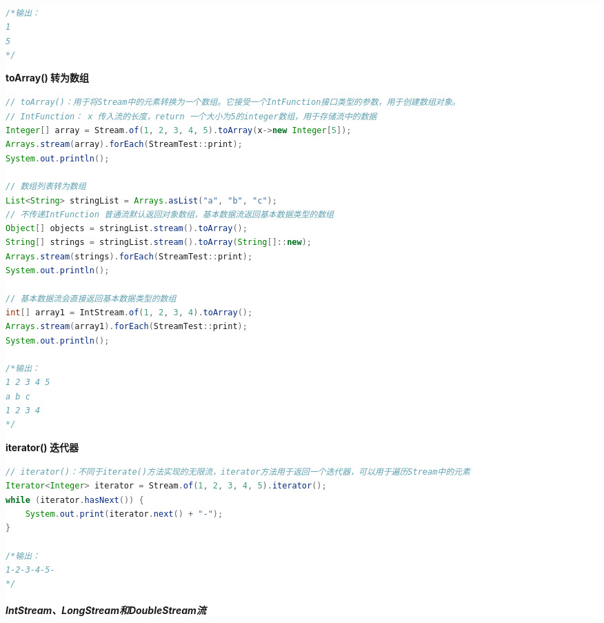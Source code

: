 ```java
/*输出：
1
5
*/
```



**toArray() 转为数组**

```java
// toArray()：用于将Stream中的元素转换为一个数组。它接受一个IntFunction接口类型的参数，用于创建数组对象。
// IntFunction： x 传入流的长度，return 一个大小为5的integer数组，用于存储流中的数据
Integer[] array = Stream.of(1, 2, 3, 4, 5).toArray(x->new Integer[5]);
Arrays.stream(array).forEach(StreamTest::print);
System.out.println();

// 数组列表转为数组
List<String> stringList = Arrays.asList("a", "b", "c");
// 不传递IntFunction 普通流默认返回对象数组，基本数据流返回基本数据类型的数组
Object[] objects = stringList.stream().toArray();
String[] strings = stringList.stream().toArray(String[]::new);
Arrays.stream(strings).forEach(StreamTest::print);
System.out.println();

// 基本数据流会直接返回基本数据类型的数组
int[] array1 = IntStream.of(1, 2, 3, 4).toArray();
Arrays.stream(array1).forEach(StreamTest::print);
System.out.println();

/*输出：
1 2 3 4 5 
a b c 
1 2 3 4 
*/
```



**iterator() 迭代器**

```java
// iterator()：不同于iterate()方法实现的无限流，iterator方法用于返回一个迭代器，可以用于遍历Stream中的元素
Iterator<Integer> iterator = Stream.of(1, 2, 3, 4, 5).iterator();
while (iterator.hasNext()) {
    System.out.print(iterator.next() + "-");
}

/*输出：
1-2-3-4-5-
*/
```



##### IntStream、LongStream和DoubleStream流
